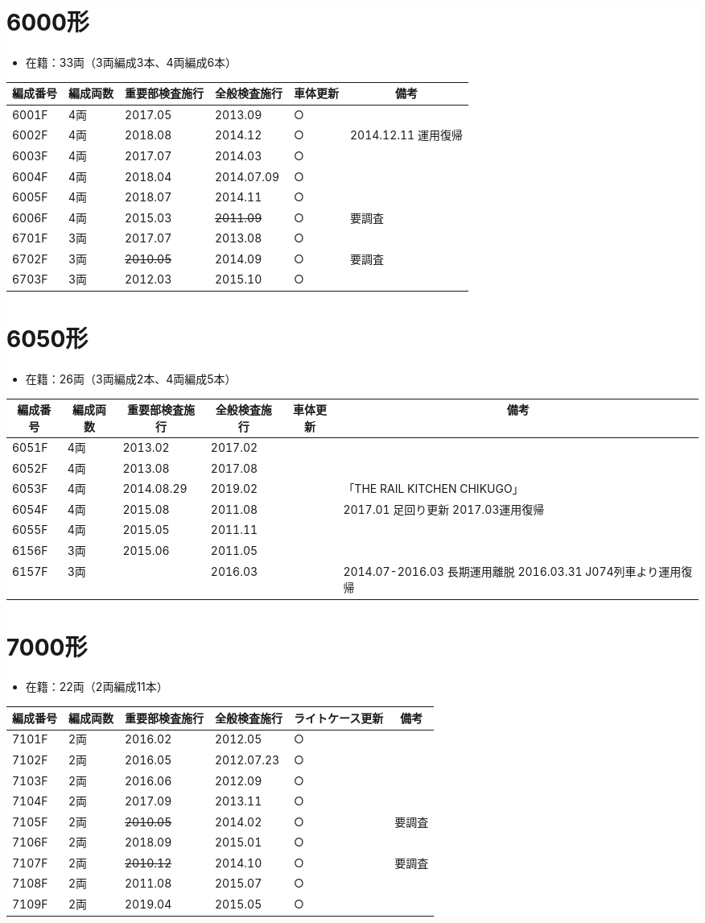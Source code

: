 # 6000形

* 在籍：33両（3両編成3本、4両編成6本）

| 編成番号 | 編成両数 | 重要部検査施行 | 全般検査施行 | 車体更新 | 備考 |
| --- | --- | --- | --- | --- | --- |
| 6001F | 4両 | 2017.05 | 2013.09 | ○ |  |
| 6002F | 4両 | 2018.08 | 2014.12 | ○ | 2014.12.11 運用復帰 |
| 6003F | 4両 | 2017.07 | 2014.03 | ○ |  |
| 6004F | 4両 | 2018.04 | 2014.07.09 | ○ |  |
| 6005F | 4両 | 2018.07 | 2014.11 | ○ |  |
| 6006F | 4両 | 2015.03 | ~~2011.09~~ | ○ | 要調査 |
| 6701F | 3両 | 2017.07 | 2013.08 | ○ |  |
| 6702F | 3両 | ~~2010.05~~ | 2014.09 | ○ | 要調査 |
| 6703F | 3両 | 2012.03 | 2015.10 | ○ |  |

# 6050形

* 在籍：26両（3両編成2本、4両編成5本）

| 編成番号 | 編成両数 | 重要部検査施行 | 全般検査施行 | 車体更新 | 備考 |
| --- | --- | --- | --- | --- | --- |
| 6051F | 4両 | 2013.02 | 2017.02 |  |  |
| 6052F | 4両 | 2013.08 | 2017.08 |  |  |
| 6053F | 4両 | 2014.08.29 | 2019.02 |  | 「THE RAIL KITCHEN CHIKUGO」 |
| 6054F | 4両 | 2015.08 | 2011.08 |  | 2017.01 足回り更新 2017.03運用復帰 |
| 6055F | 4両 | 2015.05 | 2011.11 |  |  |
| 6156F | 3両 | 2015.06 | 2011.05 |  |  |
| 6157F | 3両 |  | 2016.03 |  | 2014.07-2016.03 長期運用離脱 2016.03.31 J074列車より運用復帰 |

# 7000形

* 在籍：22両（2両編成11本）

| 編成番号 | 編成両数 | 重要部検査施行 | 全般検査施行 | ライトケース更新 | 備考 |
| --- | --- | --- | --- | --- | --- |
| 7101F | 2両 | 2016.02 | 2012.05 | ○ |  |
| 7102F | 2両 | 2016.05 | 2012.07.23 | ○ |  |
| 7103F | 2両 | 2016.06 | 2012.09 | ○ |  |
| 7104F | 2両 | 2017.09 | 2013.11 | ○ |  |
| 7105F | 2両 | ~~2010.05~~ | 2014.02 | ○ | 要調査 |
| 7106F | 2両 | 2018.09 | 2015.01 | ○ |  |
| 7107F | 2両 | ~~2010.12~~ | 2014.10 | ○ | 要調査 |
| 7108F | 2両 | 2011.08 | 2015.07 | ○ |  |
| 7109F | 2両 | 2019.04 | 2015.05 | ○ |  |